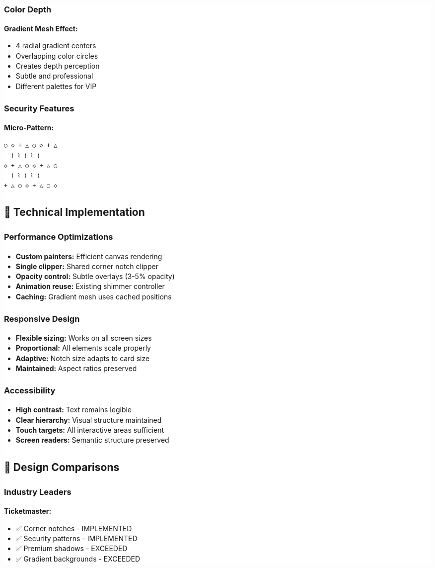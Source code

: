 ### Color Depth

**Gradient Mesh Effect:**
- 4 radial gradient centers
- Overlapping color circles
- Creates depth perception
- Subtle and professional
- Different palettes for VIP

### Security Features

**Micro-Pattern:**
```
○ ◇ + △ ○ ◇ + △ 
  ⌇ ⌇ ⌇ ⌇ ⌇
◇ + △ ○ ◇ + △ ○
  ⌇ ⌇ ⌇ ⌇ ⌇
+ △ ○ ◇ + △ ○ ◇
```

## 🔧 Technical Implementation

### Performance Optimizations
- **Custom painters:** Efficient canvas rendering
- **Single clipper:** Shared corner notch clipper
- **Opacity control:** Subtle overlays (3-5% opacity)
- **Animation reuse:** Existing shimmer controller
- **Caching:** Gradient mesh uses cached positions

### Responsive Design
- **Flexible sizing:** Works on all screen sizes
- **Proportional:** All elements scale properly
- **Adaptive:** Notch size adapts to card size
- **Maintained:** Aspect ratios preserved

### Accessibility
- **High contrast:** Text remains legible
- **Clear hierarchy:** Visual structure maintained
- **Touch targets:** All interactive areas sufficient
- **Screen readers:** Semantic structure preserved

## 🎯 Design Comparisons

### Industry Leaders

**Ticketmaster:**
- ✅ Corner notches - IMPLEMENTED
- ✅ Security patterns - IMPLEMENTED  
- ✅ Premium shadows - EXCEEDED
- ✅ Gradient backgrounds - EXCEEDED
